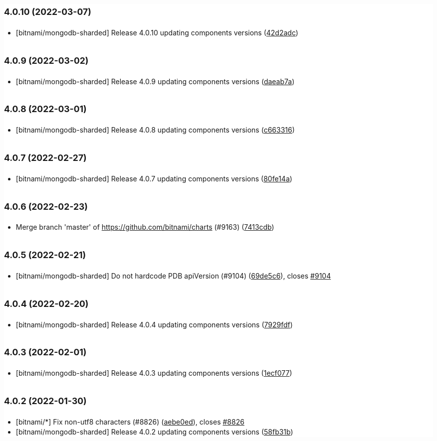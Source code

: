 ## <small>4.0.10 (2022-03-07)</small>

* [bitnami/mongodb-sharded] Release 4.0.10 updating components versions ([42d2adc](https://github.com/bitnami/charts/commit/42d2adcd31729c8102fb5e32ef627b9d09a378ba))

## <small>4.0.9 (2022-03-02)</small>

* [bitnami/mongodb-sharded] Release 4.0.9 updating components versions ([daeab7a](https://github.com/bitnami/charts/commit/daeab7a63dae9b6754ad19864bf123a603ad85e5))

## <small>4.0.8 (2022-03-01)</small>

* [bitnami/mongodb-sharded] Release 4.0.8 updating components versions ([c663316](https://github.com/bitnami/charts/commit/c663316c03498a34dae614de937ff81d12a07ace))

## <small>4.0.7 (2022-02-27)</small>

* [bitnami/mongodb-sharded] Release 4.0.7 updating components versions ([80fe14a](https://github.com/bitnami/charts/commit/80fe14a05456237a7e1365d92d9cdf655f103649))

## <small>4.0.6 (2022-02-23)</small>

* Merge branch 'master' of https://github.com/bitnami/charts (#9163) ([7413cdb](https://github.com/bitnami/charts/commit/7413cdb88d22c2f158b6f47285c2ebdb653b9896))

## <small>4.0.5 (2022-02-21)</small>

* [bitnami/mongodb-sharded] Do not hardcode PDB apiVersion (#9104) ([69de5c6](https://github.com/bitnami/charts/commit/69de5c60c493e70fad71abfabbc233c8170cdad0)), closes [#9104](https://github.com/bitnami/charts/issues/9104)

## <small>4.0.4 (2022-02-20)</small>

* [bitnami/mongodb-sharded] Release 4.0.4 updating components versions ([7929fdf](https://github.com/bitnami/charts/commit/7929fdf551dcc3c071bcaacf851450c7a12ee273))

## <small>4.0.3 (2022-02-01)</small>

* [bitnami/mongodb-sharded] Release 4.0.3 updating components versions ([1ecf077](https://github.com/bitnami/charts/commit/1ecf077bbfed67ef2b37996b6503827400ee15db))

## <small>4.0.2 (2022-01-30)</small>

* [bitnami/*] Fix non-utf8 characters (#8826) ([aebe0ed](https://github.com/bitnami/charts/commit/aebe0ed63d845e1e2b38751103810adf200b18f5)), closes [#8826](https://github.com/bitnami/charts/issues/8826)
* [bitnami/mongodb-sharded] Release 4.0.2 updating components versions ([58fb31b](https://github.com/bitnami/charts/commit/58fb31b0a0f118ff0be689eab24ce0ca1c79a1ff))
